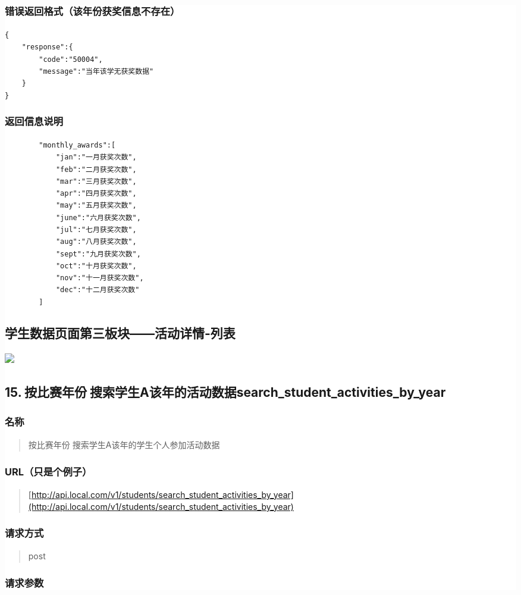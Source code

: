 
### 错误返回格式（该年份获奖信息不存在）
```
{
	"response":{
		"code":"50004",
		"message":"当年该学无获奖数据"
	}
} 
```

### 返回信息说明
```
		"monthly_awards":[
			"jan":"一月获奖次数",
			"feb":"二月获奖次数",
			"mar":"三月获奖次数",
			"apr":"四月获奖次数",
			"may":"五月获奖次数",
			"june":"六月获奖次数",
			"jul":"七月获奖次数",
			"aug":"八月获奖次数",
			"sept":"九月获奖次数",
			"oct":"十月获奖次数",
			"nov":"十一月获奖次数",
			"dec":"十二月获奖次数"
		]
```


## 学生数据页面第三板块——活动详情-列表

<img src="https://s1.ax1x.com/2020/06/19/NuNjZF.png"/>

## **15\. 按比赛年份 搜索学生A该年的活动数据search_student_activities_by_year**
### 名称
> 按比赛年份 搜索学生A该年的学生个人参加活动数据

###  URL（只是个例子）
> [http://api.local.com/v1/students/search_student_activities_by_year](http://api.local.com/v1/students/search_student_activities_by_year)



###  请求方式
> post

### 请求参数
